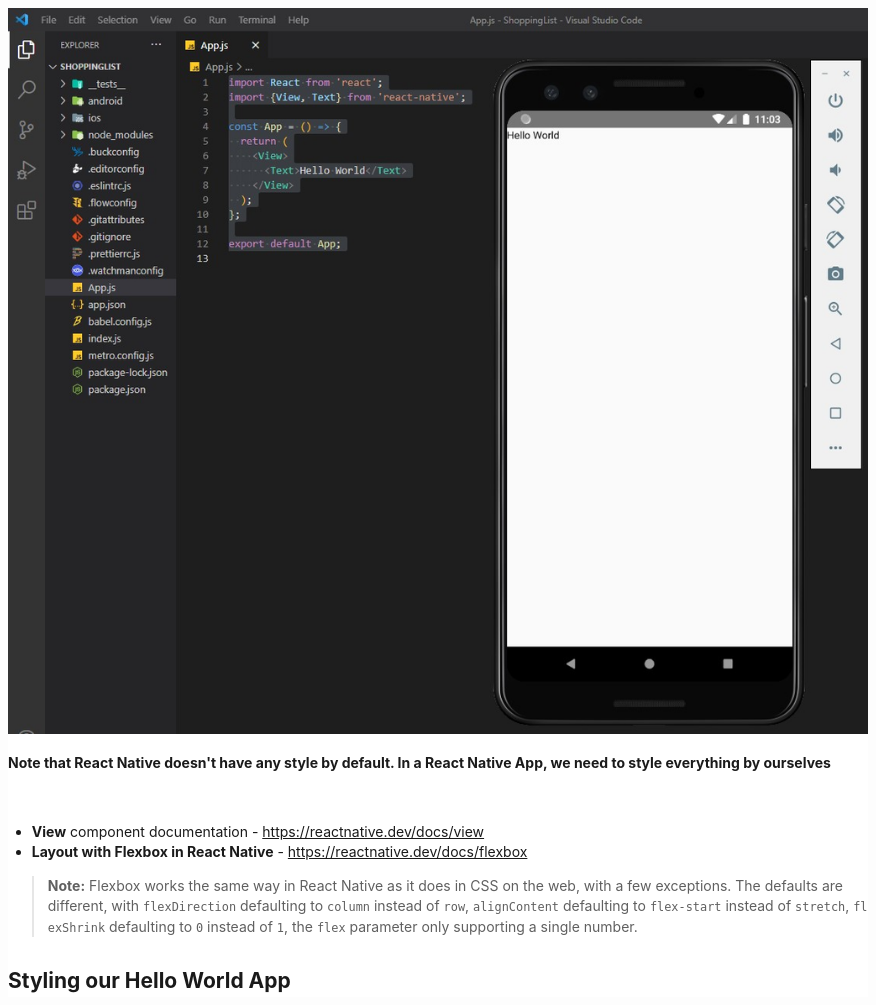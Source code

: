 ![React Native Hello World App](./ss02.jpg)

**Note that React Native doesn't have any style by default. In a React Native App, we need to style everything by ourselves**

<br/>

- **View** component documentation - https://reactnative.dev/docs/view
- **Layout with Flexbox in React Native** - https://reactnative.dev/docs/flexbox

> **Note:** Flexbox works the same way in React Native as it does in CSS on the web, with a few exceptions. The defaults are different, with `flexDirection` defaulting to `column` instead of `row`, `alignContent` defaulting to `flex-start` instead of `stretch`, `flexShrink` defaulting to `0` instead of `1`, the `flex` parameter only supporting a single number.

## Styling our Hello World App
